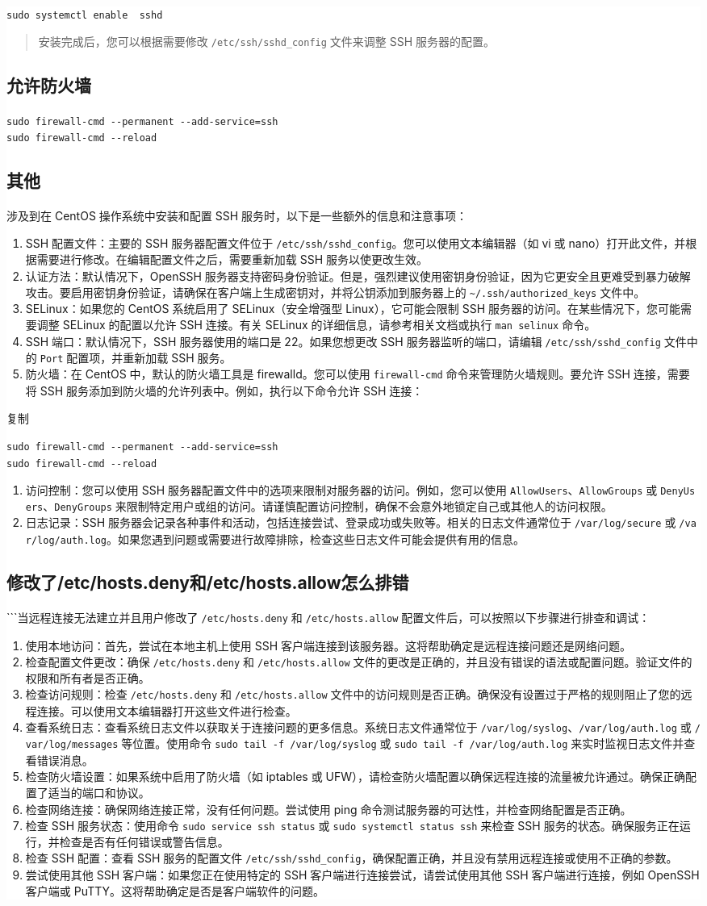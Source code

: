 ```
sudo systemctl enable  sshd
```

> 安装完成后，您可以根据需要修改 `/etc/ssh/sshd_config` 文件来调整 SSH 服务器的配置。

## 允许防火墙

```
sudo firewall-cmd --permanent --add-service=ssh
sudo firewall-cmd --reload
```





## 其他

涉及到在 CentOS 操作系统中安装和配置 SSH 服务时，以下是一些额外的信息和注意事项：

1. SSH 配置文件：主要的 SSH 服务器配置文件位于 `/etc/ssh/sshd_config`。您可以使用文本编辑器（如 vi 或 nano）打开此文件，并根据需要进行修改。在编辑配置文件之后，需要重新加载 SSH 服务以使更改生效。
2. 认证方法：默认情况下，OpenSSH 服务器支持密码身份验证。但是，强烈建议使用密钥身份验证，因为它更安全且更难受到暴力破解攻击。要启用密钥身份验证，请确保在客户端上生成密钥对，并将公钥添加到服务器上的 `~/.ssh/authorized_keys` 文件中。
3. SELinux：如果您的 CentOS 系统启用了 SELinux（安全增强型 Linux），它可能会限制 SSH 服务器的访问。在某些情况下，您可能需要调整 SELinux 的配置以允许 SSH 连接。有关 SELinux 的详细信息，请参考相关文档或执行 `man selinux` 命令。
4. SSH 端口：默认情况下，SSH 服务器使用的端口是 22。如果您想更改 SSH 服务器监听的端口，请编辑 `/etc/ssh/sshd_config` 文件中的 `Port` 配置项，并重新加载 SSH 服务。
5. 防火墙：在 CentOS 中，默认的防火墙工具是 firewalld。您可以使用 `firewall-cmd` 命令来管理防火墙规则。要允许 SSH 连接，需要将 SSH 服务添加到防火墙的允许列表中。例如，执行以下命令允许 SSH 连接：

复制

```
sudo firewall-cmd --permanent --add-service=ssh
sudo firewall-cmd --reload
```

1. 访问控制：您可以使用 SSH 服务器配置文件中的选项来限制对服务器的访问。例如，您可以使用 `AllowUsers`、`AllowGroups` 或 `DenyUsers`、`DenyGroups` 来限制特定用户或组的访问。请谨慎配置访问控制，确保不会意外地锁定自己或其他人的访问权限。
2. 日志记录：SSH 服务器会记录各种事件和活动，包括连接尝试、登录成功或失败等。相关的日志文件通常位于 `/var/log/secure` 或 `/var/log/auth.log`。如果您遇到问题或需要进行故障排除，检查这些日志文件可能会提供有用的信息。



## 修改了/etc/hosts.deny和/etc/hosts.allow怎么排错

```当远程连接无法建立并且用户修改了 `/etc/hosts.deny` 和 `/etc/hosts.allow` 配置文件后，可以按照以下步骤进行排查和调试：

1. 使用本地访问：首先，尝试在本地主机上使用 SSH 客户端连接到该服务器。这将帮助确定是远程连接问题还是网络问题。
2. 检查配置文件更改：确保 `/etc/hosts.deny` 和 `/etc/hosts.allow` 文件的更改是正确的，并且没有错误的语法或配置问题。验证文件的权限和所有者是否正确。
3. 检查访问规则：检查 `/etc/hosts.deny` 和 `/etc/hosts.allow` 文件中的访问规则是否正确。确保没有设置过于严格的规则阻止了您的远程连接。可以使用文本编辑器打开这些文件进行检查。
4. 查看系统日志：查看系统日志文件以获取关于连接问题的更多信息。系统日志文件通常位于 `/var/log/syslog`、`/var/log/auth.log` 或 `/var/log/messages` 等位置。使用命令 `sudo tail -f /var/log/syslog` 或 `sudo tail -f /var/log/auth.log` 来实时监视日志文件并查看错误消息。
5. 检查防火墙设置：如果系统中启用了防火墙（如 iptables 或 UFW），请检查防火墙配置以确保远程连接的流量被允许通过。确保正确配置了适当的端口和协议。
6. 检查网络连接：确保网络连接正常，没有任何问题。尝试使用 ping 命令测试服务器的可达性，并检查网络配置是否正确。
7. 检查 SSH 服务状态：使用命令 `sudo service ssh status` 或 `sudo systemctl status ssh` 来检查 SSH 服务的状态。确保服务正在运行，并检查是否有任何错误或警告信息。
8. 检查 SSH 配置：查看 SSH 服务的配置文件 `/etc/ssh/sshd_config`，确保配置正确，并且没有禁用远程连接或使用不正确的参数。
9. 尝试使用其他 SSH 客户端：如果您正在使用特定的 SSH 客户端进行连接尝试，请尝试使用其他 SSH 客户端进行连接，例如 OpenSSH 客户端或 PuTTY。这将帮助确定是否是客户端软件的问题。






```